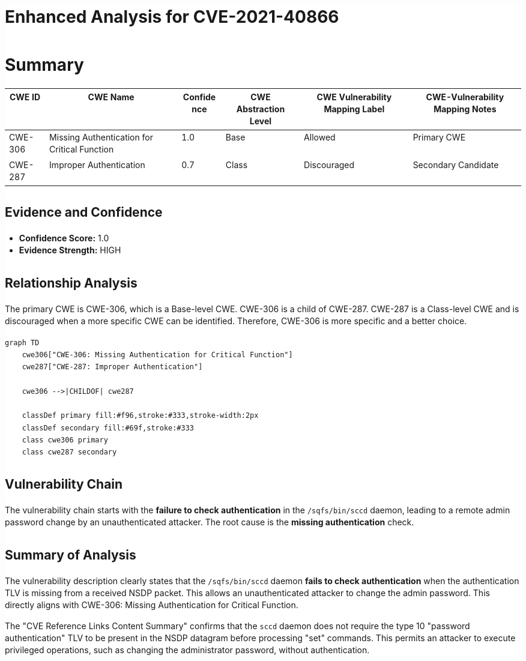 # Enhanced Analysis for CVE-2021-40866

# Summary
| CWE ID | CWE Name | Confidence | CWE Abstraction Level | CWE Vulnerability Mapping Label | CWE-Vulnerability Mapping Notes |
|---|---|---|---|---|---|
| CWE-306 | Missing Authentication for Critical Function | 1.0 | Base | Allowed | Primary CWE |
| CWE-287 | Improper Authentication | 0.7 | Class | Discouraged | Secondary Candidate |

## Evidence and Confidence

*   **Confidence Score:** 1.0
*   **Evidence Strength:** HIGH

## Relationship Analysis
The primary CWE is CWE-306, which is a Base-level CWE. CWE-306 is a child of CWE-287. CWE-287 is a Class-level CWE and is discouraged when a more specific CWE can be identified. Therefore, CWE-306 is more specific and a better choice.

```mermaid
graph TD
    cwe306["CWE-306: Missing Authentication for Critical Function"]
    cwe287["CWE-287: Improper Authentication"]
    
    cwe306 -->|CHILDOF| cwe287
    
    classDef primary fill:#f96,stroke:#333,stroke-width:2px
    classDef secondary fill:#69f,stroke:#333
    class cwe306 primary
    class cwe287 secondary
```

## Vulnerability Chain
The vulnerability chain starts with the **failure to check authentication** in the `/sqfs/bin/sccd` daemon, leading to a remote admin password change by an unauthenticated attacker. The root cause is the **missing authentication** check.

## Summary of Analysis
The vulnerability description clearly states that the `/sqfs/bin/sccd` daemon **fails to check authentication** when the authentication TLV is missing from a received NSDP packet. This allows an unauthenticated attacker to change the admin password. This directly aligns with CWE-306: Missing Authentication for Critical Function.

The "CVE Reference Links Content Summary" confirms that the `sccd` daemon does not require the type 10 "password authentication" TLV to be present in the NSDP datagram before processing "set" commands. This permits an attacker to execute privileged operations, such as changing the administrator password, without authentication.
